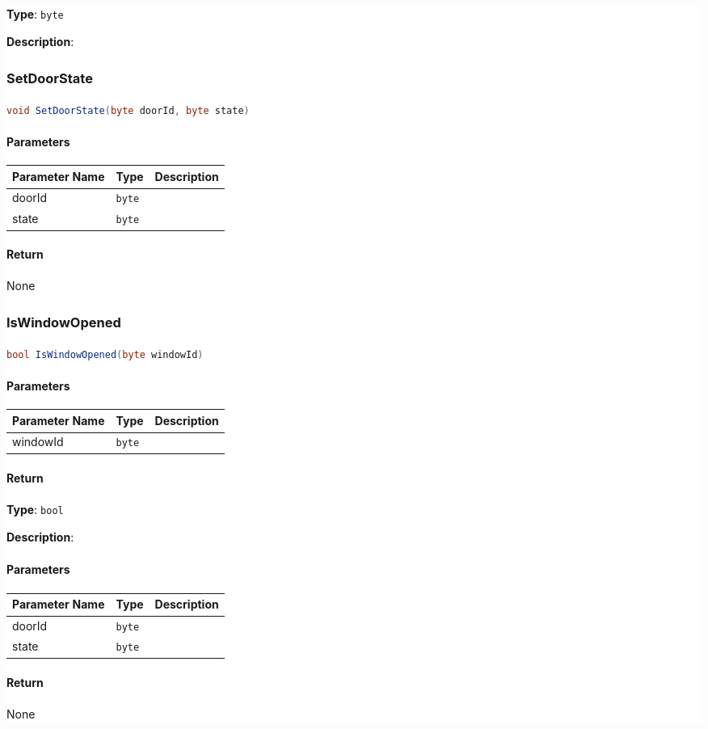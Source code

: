 **Type**: `byte`

**Description**:


### SetDoorState

```csharp
void SetDoorState(byte doorId, byte state)
```



#### Parameters

| Parameter Name | Type        | Description |
| -------------- | ----------- | ----------- |
| doorId         | `byte`	   |             |
| state	         | `byte`	   |             |

#### Return

None


### IsWindowOpened

```csharp
bool IsWindowOpened(byte windowId)
```



#### Parameters

| Parameter Name | Type        | Description |
| -------------- | ----------- | ----------- |
| windowId       | `byte`  	   |             |

#### Return

**Type**: `bool`

**Description**:



#### Parameters

| Parameter Name | Type        | Description |
| -------------- | ----------- | ----------- |
| doorId         | `byte`	   |             |
| state	         | `byte`	   |             |

#### Return

None
